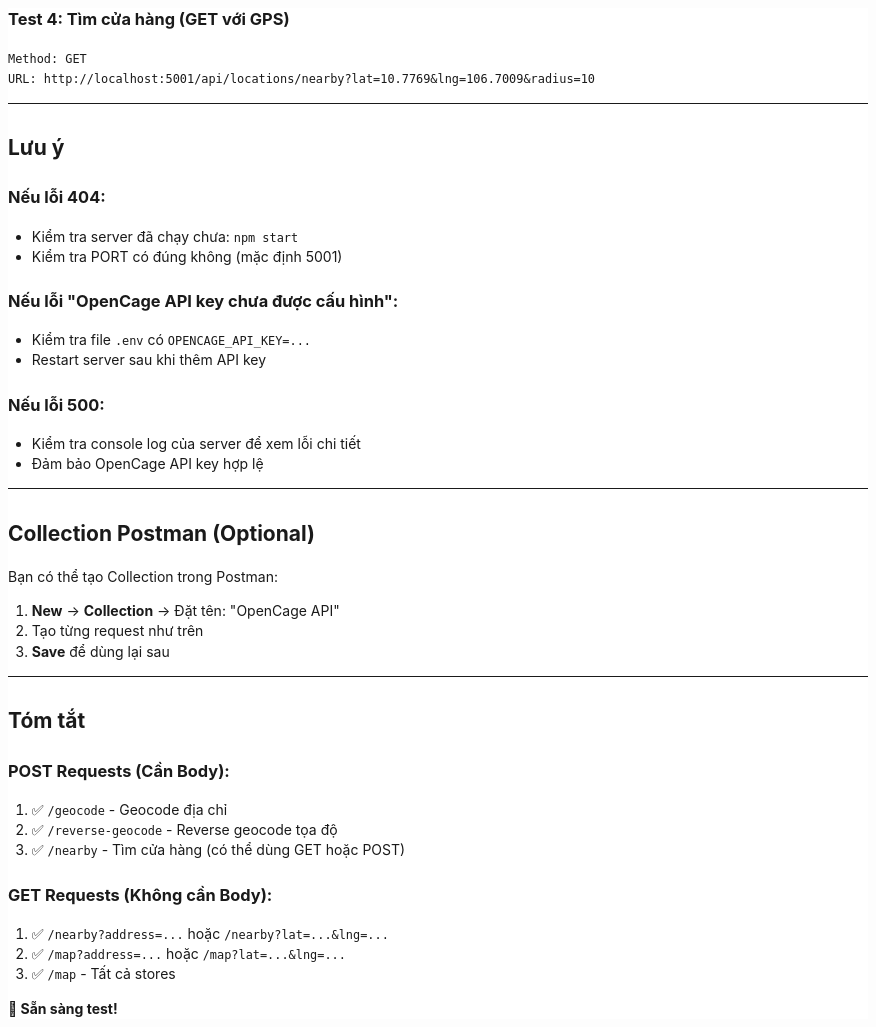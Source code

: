### Test 4: Tìm cửa hàng (GET với GPS)
```
Method: GET
URL: http://localhost:5001/api/locations/nearby?lat=10.7769&lng=106.7009&radius=10
```

---

## Lưu ý

### Nếu lỗi 404:
- Kiểm tra server đã chạy chưa: `npm start`
- Kiểm tra PORT có đúng không (mặc định 5001)

### Nếu lỗi "OpenCage API key chưa được cấu hình":
- Kiểm tra file `.env` có `OPENCAGE_API_KEY=...`
- Restart server sau khi thêm API key

### Nếu lỗi 500:
- Kiểm tra console log của server để xem lỗi chi tiết
- Đảm bảo OpenCage API key hợp lệ

---

## Collection Postman (Optional)

Bạn có thể tạo Collection trong Postman:

1. **New** → **Collection** → Đặt tên: "OpenCage API"
2. Tạo từng request như trên
3. **Save** để dùng lại sau

---

## Tóm tắt

### POST Requests (Cần Body):
1. ✅ `/geocode` - Geocode địa chỉ
2. ✅ `/reverse-geocode` - Reverse geocode tọa độ
3. ✅ `/nearby` - Tìm cửa hàng (có thể dùng GET hoặc POST)

### GET Requests (Không cần Body):
1. ✅ `/nearby?address=...` hoặc `/nearby?lat=...&lng=...`
2. ✅ `/map?address=...` hoặc `/map?lat=...&lng=...`
3. ✅ `/map` - Tất cả stores

**🎉 Sẵn sàng test!**

